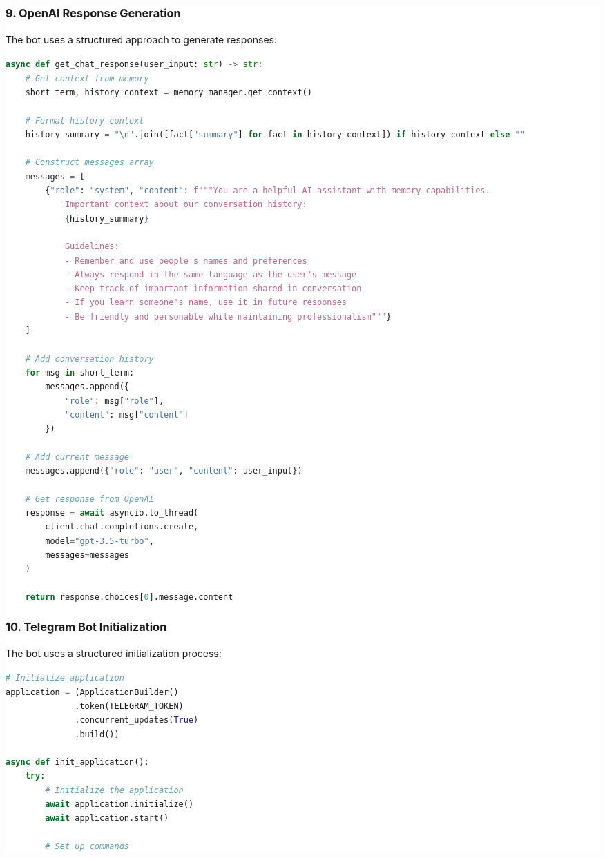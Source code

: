 ```python
```

### 9. **OpenAI Response Generation**
The bot uses a structured approach to generate responses:
```python
async def get_chat_response(user_input: str) -> str:
    # Get context from memory
    short_term, history_context = memory_manager.get_context()
    
    # Format history context
    history_summary = "\n".join([fact["summary"] for fact in history_context]) if history_context else ""
    
    # Construct messages array
    messages = [
        {"role": "system", "content": f"""You are a helpful AI assistant with memory capabilities.
            Important context about our conversation history:
            {history_summary}
            
            Guidelines:
            - Remember and use people's names and preferences
            - Always respond in the same language as the user's message
            - Keep track of important information shared in conversation
            - If you learn someone's name, use it in future responses
            - Be friendly and personable while maintaining professionalism"""}
    ]
    
    # Add conversation history
    for msg in short_term:
        messages.append({
            "role": msg["role"],
            "content": msg["content"]
        })
    
    # Add current message
    messages.append({"role": "user", "content": user_input})
    
    # Get response from OpenAI
    response = await asyncio.to_thread(
        client.chat.completions.create,
        model="gpt-3.5-turbo",
        messages=messages
    )
    
    return response.choices[0].message.content
```

### 10. **Telegram Bot Initialization**
The bot uses a structured initialization process:
```python
# Initialize application
application = (ApplicationBuilder()
              .token(TELEGRAM_TOKEN)
              .concurrent_updates(True)
              .build())

async def init_application():
    try:
        # Initialize the application
        await application.initialize()
        await application.start()
        
        # Set up commands
```